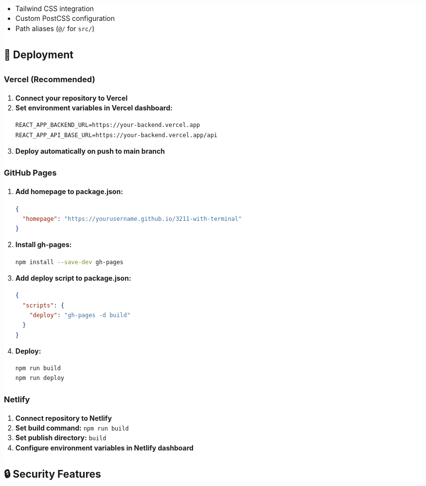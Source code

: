 - Tailwind CSS integration
- Custom PostCSS configuration
- Path aliases (`@/` for `src/`)

## 🚀 Deployment

### Vercel (Recommended)

1. **Connect your repository to Vercel**
2. **Set environment variables in Vercel dashboard:**
   ```
   REACT_APP_BACKEND_URL=https://your-backend.vercel.app
   REACT_APP_API_BASE_URL=https://your-backend.vercel.app/api
   ```
3. **Deploy automatically on push to main branch**

### GitHub Pages

1. **Add homepage to package.json:**
   ```json
   {
     "homepage": "https://yourusername.github.io/3211-with-terminal"
   }
   ```

2. **Install gh-pages:**
   ```bash
   npm install --save-dev gh-pages
   ```

3. **Add deploy script to package.json:**
   ```json
   {
     "scripts": {
       "deploy": "gh-pages -d build"
     }
   }
   ```

4. **Deploy:**
   ```bash
   npm run build
   npm run deploy
   ```

### Netlify

1. **Connect repository to Netlify**
2. **Set build command:** `npm run build`
3. **Set publish directory:** `build`
4. **Configure environment variables in Netlify dashboard**

## 🔒 Security Features
